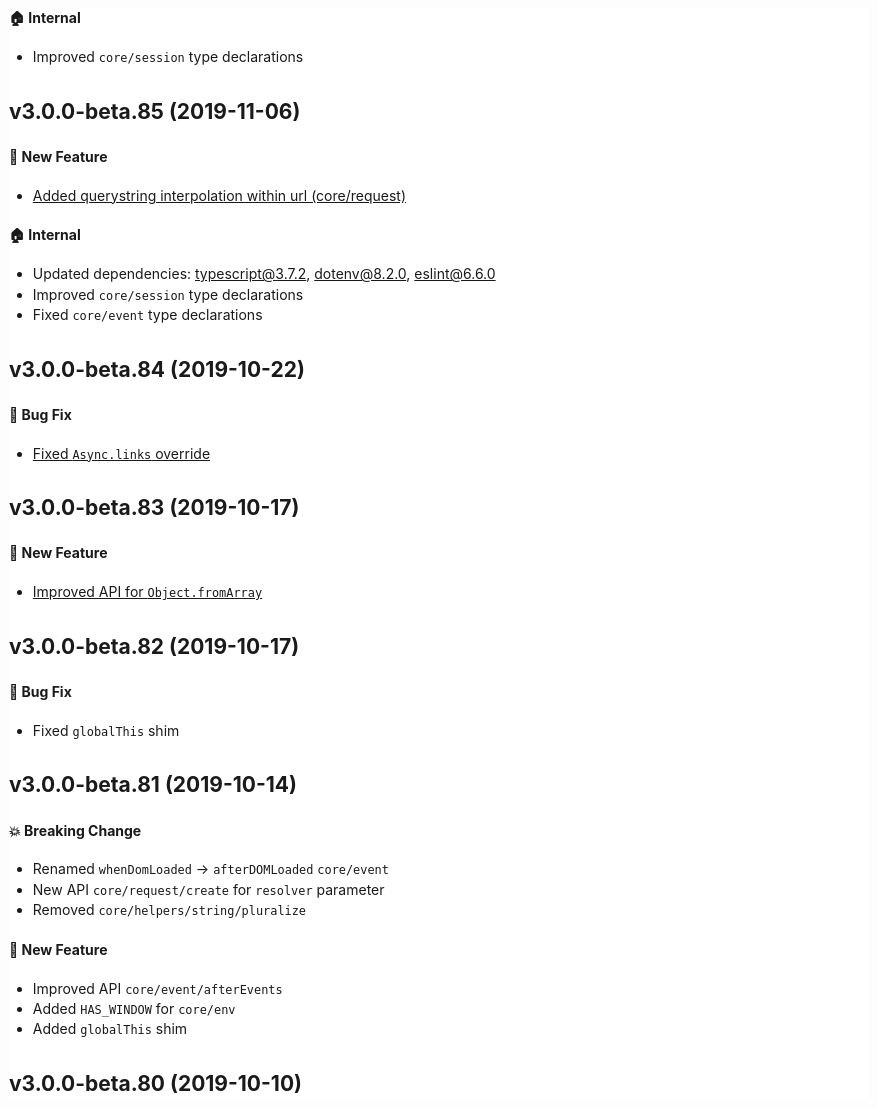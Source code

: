 #### :house: Internal

* Improved `core/session` type declarations

## v3.0.0-beta.85 (2019-11-06)

#### :rocket: New Feature

* [Added querystring interpolation within url (core/request)](https://github.com/V4Fire/Core/pull/41)

#### :house: Internal

* Updated dependencies: typescript@3.7.2, dotenv@8.2.0, eslint@6.6.0
* Improved `core/session` type declarations
* Fixed `core/event` type declarations

## v3.0.0-beta.84 (2019-10-22)

#### :bug: Bug Fix

* [Fixed `Async.links` override](https://github.com/V4Fire/Core/pull/36)

## v3.0.0-beta.83 (2019-10-17)

#### :rocket: New Feature

* [Improved API for `Object.fromArray`](https://github.com/V4Fire/Core/pull/35)

## v3.0.0-beta.82 (2019-10-17)

#### :bug: Bug Fix

* Fixed `globalThis` shim

## v3.0.0-beta.81 (2019-10-14)

#### :boom: Breaking Change

* Renamed `whenDomLoaded` -> `afterDOMLoaded` `core/event`
* New API `core/request/create` for `resolver` parameter
* Removed `core/helpers/string/pluralize`

#### :rocket: New Feature

* Improved API `core/event/afterEvents`
* Added `HAS_WINDOW` for `core/env`
* Added `globalThis` shim

## v3.0.0-beta.80 (2019-10-10)
